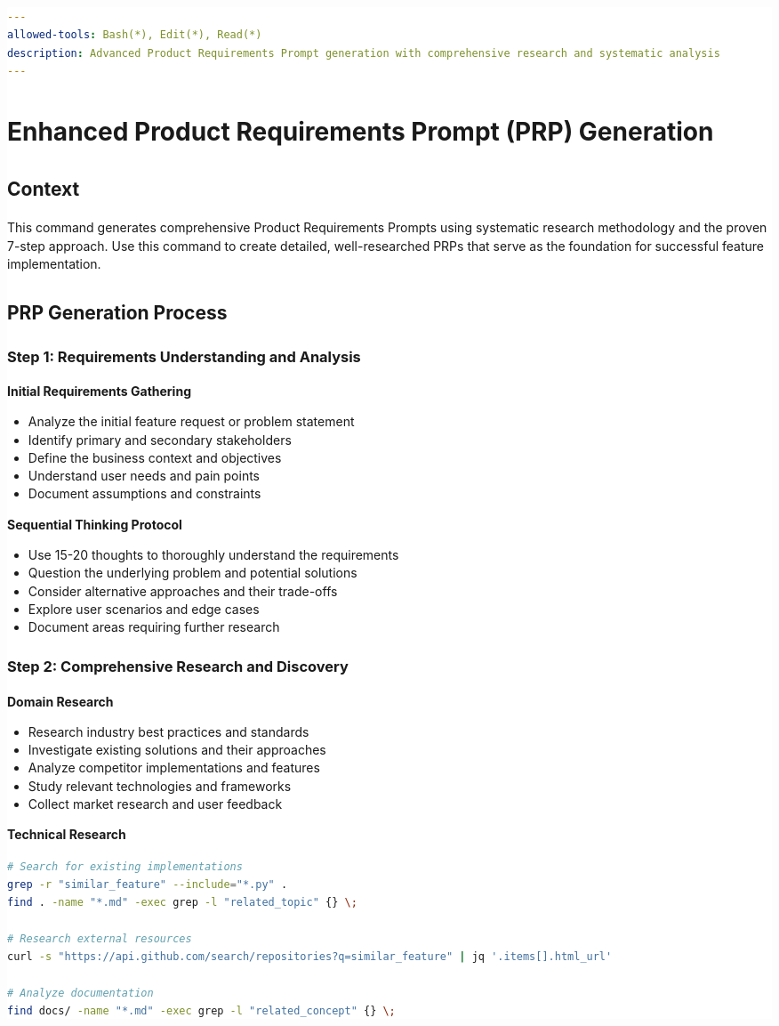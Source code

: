 ```yaml
---
allowed-tools: Bash(*), Edit(*), Read(*)
description: Advanced Product Requirements Prompt generation with comprehensive research and systematic analysis
---
```


# Enhanced Product Requirements Prompt (PRP) Generation

## Context
This command generates comprehensive Product Requirements Prompts using systematic research methodology and the proven 7-step approach. Use this command to create detailed, well-researched PRPs that serve as the foundation for successful feature implementation.

## PRP Generation Process

### Step 1: Requirements Understanding and Analysis
**Initial Requirements Gathering**
- Analyze the initial feature request or problem statement
- Identify primary and secondary stakeholders
- Define the business context and objectives
- Understand user needs and pain points
- Document assumptions and constraints

**Sequential Thinking Protocol**
- Use 15-20 thoughts to thoroughly understand the requirements
- Question the underlying problem and potential solutions
- Consider alternative approaches and their trade-offs
- Explore user scenarios and edge cases
- Document areas requiring further research

### Step 2: Comprehensive Research and Discovery
**Domain Research**
- Research industry best practices and standards
- Investigate existing solutions and their approaches
- Analyze competitor implementations and features
- Study relevant technologies and frameworks
- Collect market research and user feedback

**Technical Research**
```bash
# Search for existing implementations
grep -r "similar_feature" --include="*.py" .
find . -name "*.md" -exec grep -l "related_topic" {} \;

# Research external resources
curl -s "https://api.github.com/search/repositories?q=similar_feature" | jq '.items[].html_url'

# Analyze documentation
find docs/ -name "*.md" -exec grep -l "related_concept" {} \;
```
